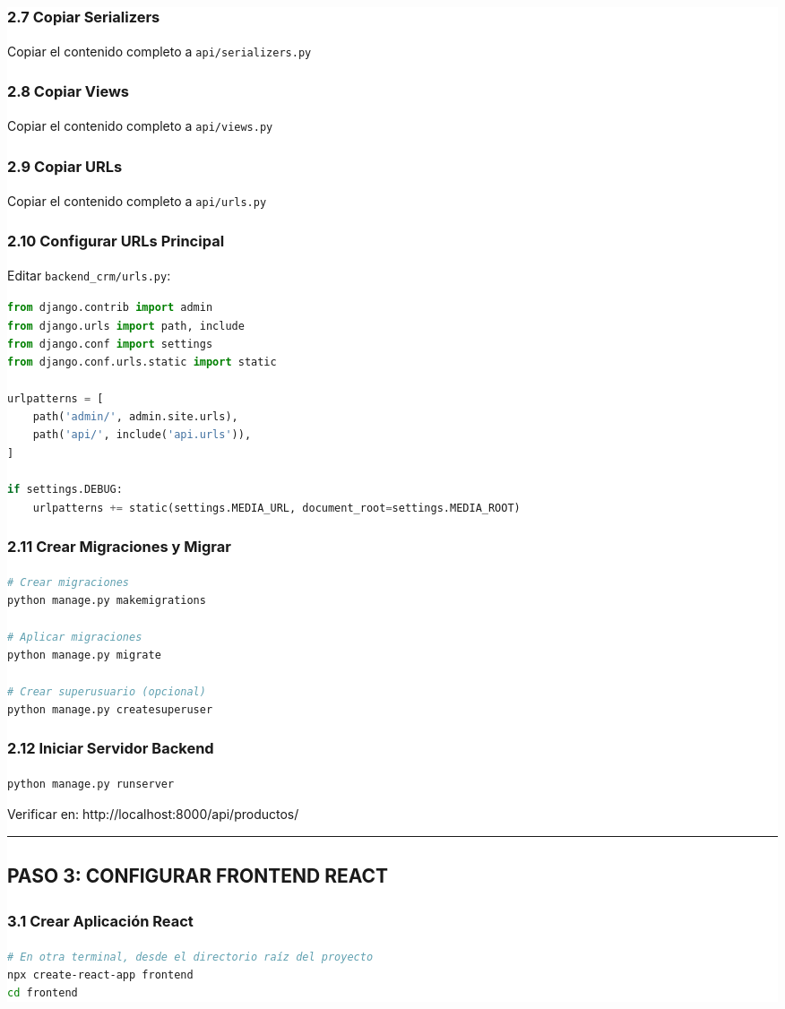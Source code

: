 ### 2.7 Copiar Serializers
Copiar el contenido completo a `api/serializers.py`

### 2.8 Copiar Views
Copiar el contenido completo a `api/views.py`

### 2.9 Copiar URLs
Copiar el contenido completo a `api/urls.py`

### 2.10 Configurar URLs Principal
Editar `backend_crm/urls.py`:

```python
from django.contrib import admin
from django.urls import path, include
from django.conf import settings
from django.conf.urls.static import static

urlpatterns = [
    path('admin/', admin.site.urls),
    path('api/', include('api.urls')),
]

if settings.DEBUG:
    urlpatterns += static(settings.MEDIA_URL, document_root=settings.MEDIA_ROOT)
```

### 2.11 Crear Migraciones y Migrar
```bash
# Crear migraciones
python manage.py makemigrations

# Aplicar migraciones
python manage.py migrate

# Crear superusuario (opcional)
python manage.py createsuperuser
```

### 2.12 Iniciar Servidor Backend
```bash
python manage.py runserver
```

Verificar en: http://localhost:8000/api/productos/

---

## PASO 3: CONFIGURAR FRONTEND REACT

### 3.1 Crear Aplicación React
```bash
# En otra terminal, desde el directorio raíz del proyecto
npx create-react-app frontend
cd frontend
```
